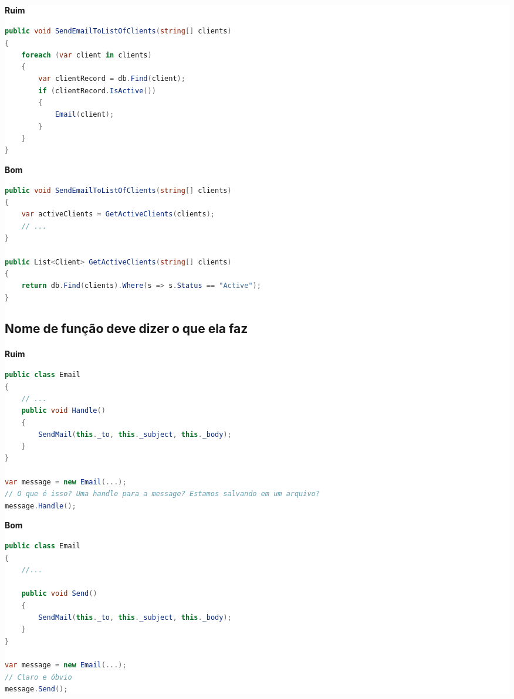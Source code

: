 **Ruim**

```cs
public void SendEmailToListOfClients(string[] clients)
{
    foreach (var client in clients)
    {
        var clientRecord = db.Find(client);
        if (clientRecord.IsActive())
        {
            Email(client);
        }
    }
}
```

**Bom**

```cs
public void SendEmailToListOfClients(string[] clients)
{
    var activeClients = GetActiveClients(clients);
    // ...
}

public List<Client> GetActiveClients(string[] clients)
{
    return db.Find(clients).Where(s => s.Status == "Active");
}
```

## Nome de função deve dizer o que ela faz

**Ruim**

```cs
public class Email
{
    // ...
    public void Handle()
    {
        SendMail(this._to, this._subject, this._body);
    }
}

var message = new Email(...);
// O que é isso? Uma handle para a message? Estamos salvando em um arquivo?
message.Handle();
```

**Bom**

```cs
public class Email
{
    //...

    public void Send()
    {
        SendMail(this._to, this._subject, this._body);
    }
}

var message = new Email(...);
// Claro e óbvio
message.Send();
```
